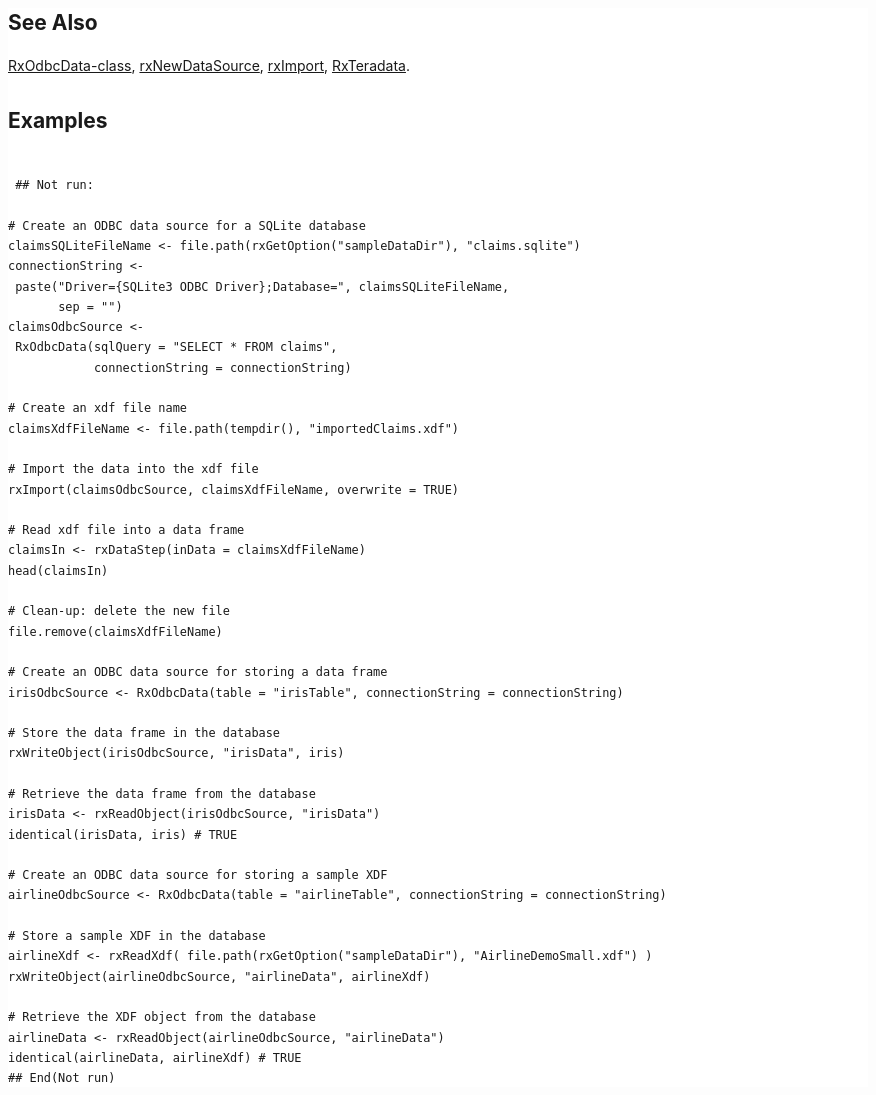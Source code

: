 
 ## See Also

[RxOdbcData-class](RxOdbcData-class.md),
[rxNewDataSource](rxNew.md),
[rxImport](rxImport.md),
[RxTeradata](RxTeradata.md).

 ## Examples

 ```

  ## Not run:

# Create an ODBC data source for a SQLite database
claimsSQLiteFileName <- file.path(rxGetOption("sampleDataDir"), "claims.sqlite")
connectionString <-
  paste("Driver={SQLite3 ODBC Driver};Database=", claimsSQLiteFileName,
        sep = "")
claimsOdbcSource <-
  RxOdbcData(sqlQuery = "SELECT * FROM claims",
             connectionString = connectionString)

# Create an xdf file name
claimsXdfFileName <- file.path(tempdir(), "importedClaims.xdf")

# Import the data into the xdf file
rxImport(claimsOdbcSource, claimsXdfFileName, overwrite = TRUE)

# Read xdf file into a data frame
claimsIn <- rxDataStep(inData = claimsXdfFileName)
head(claimsIn)

# Clean-up: delete the new file
file.remove(claimsXdfFileName)

# Create an ODBC data source for storing a data frame 
irisOdbcSource <- RxOdbcData(table = "irisTable", connectionString = connectionString)

# Store the data frame in the database 
rxWriteObject(irisOdbcSource, "irisData", iris)

# Retrieve the data frame from the database 
irisData <- rxReadObject(irisOdbcSource, "irisData") 
identical(irisData, iris) # TRUE 

# Create an ODBC data source for storing a sample XDF 
airlineOdbcSource <- RxOdbcData(table = "airlineTable", connectionString = connectionString)

# Store a sample XDF in the database 
airlineXdf <- rxReadXdf( file.path(rxGetOption("sampleDataDir"), "AirlineDemoSmall.xdf") )
rxWriteObject(airlineOdbcSource, "airlineData", airlineXdf)

# Retrieve the XDF object from the database 
airlineData <- rxReadObject(airlineOdbcSource, "airlineData")
identical(airlineData, airlineXdf) # TRUE
 ## End(Not run) 
```



